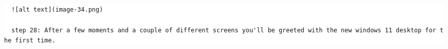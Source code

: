       ![alt text](image-34.png)

      step 28: After a few moments and a couple of different screens you'll be greeted with the new windows 11 desktop for the first time.